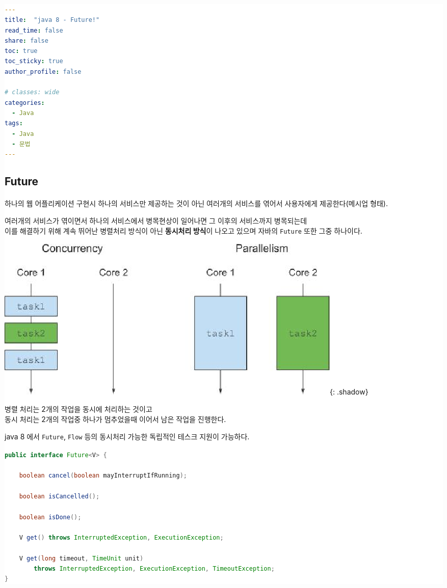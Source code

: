 ```yaml
---
title:  "java 8 - Future!"
read_time: false
share: false
toc: true
toc_sticky: true
author_profile: false

# classes: wide
categories:
  - Java
tags:
  - Java
  - 문법
---
```




## Future

하나의 웹 어플리케이션 구현시 하나의 서비스만 제공하는 것이 아닌 여러개의 서비스를 엮어서 사용자에게 제공한다(메시업 형태).  

여러개의 서비스가 엮이면서 하나의 서비스에서 병목현상이 일어나면 그 이후의 서비스까지 병목되는데  
이를 해결하기 위해 계속 뛰어난 병렬처리 방식이 아닌 **동시처리 방식**이 나오고 있으며 자바의 `Future` 또한 그중 하나이다.  

![image15](/assets/java/java/image15.png){: .shadow}  

병렬 처리는 2개의 작업을 동시에 처리하는 것이고  
동시 처리는 2개의 작업중 하나가 멈추었을때 이어서 남은 작업을 진행한다.  

java 8 에서 `Future`, `Flow` 등의 동시처리 가능한 독립적인 테스크 지원이 가능하다.  

```java
public interface Future<V> {

    boolean cancel(boolean mayInterruptIfRunning);

    boolean isCancelled();

    boolean isDone();

    V get() throws InterruptedException, ExecutionException;

    V get(long timeout, TimeUnit unit)
        throws InterruptedException, ExecutionException, TimeoutException;
}
```
